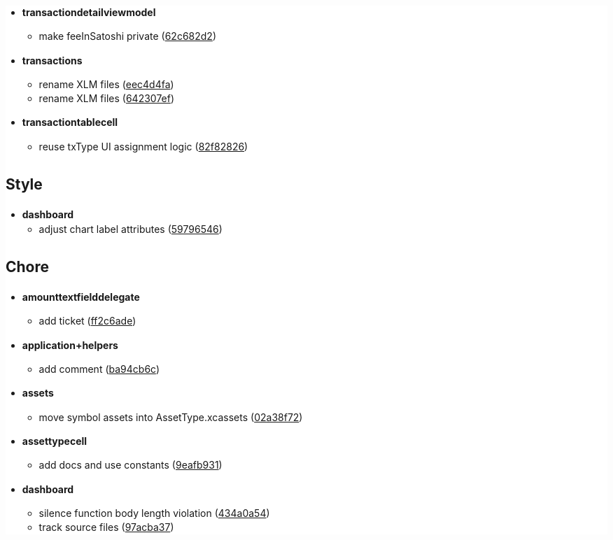   - **transactiondetailviewmodel**
    - make feeInSatoshi private
  ([62c682d2](https://github.com/blockchain/My-Wallet-V3-iOS/commit/62c682d20c0c21cb59c89ca4312981faacb993ab))

  - **transactions**
    - rename XLM files
  ([eec4d4fa](https://github.com/blockchain/My-Wallet-V3-iOS/commit/eec4d4fa66cc4a9796dd42612a4cf38865f2efe2))
    - rename XLM files
  ([642307ef](https://github.com/blockchain/My-Wallet-V3-iOS/commit/642307ef090341819361f3aeacdcac1645114564))

  - **transactiontablecell**
    - reuse txType UI assignment logic
  ([82f82826](https://github.com/blockchain/My-Wallet-V3-iOS/commit/82f82826e686c4cf841361196727e222173517f6))




## Style

  - **dashboard**
    - adjust chart label attributes
  ([59796546](https://github.com/blockchain/My-Wallet-V3-iOS/commit/59796546cfe3d2ad305aaef3ebd587fe35d993f3))




## Chore

  - **amounttextfielddelegate**
    - add ticket
  ([ff2c6ade](https://github.com/blockchain/My-Wallet-V3-iOS/commit/ff2c6ade70b8d1f512a384d108a39e2ca556ffc8))

  - **application+helpers**
    - add comment
  ([ba94cb6c](https://github.com/blockchain/My-Wallet-V3-iOS/commit/ba94cb6c006554509e6176222c9a01968d2589b0))

  - **assets**
    - move symbol assets into AssetType.xcassets
  ([02a38f72](https://github.com/blockchain/My-Wallet-V3-iOS/commit/02a38f72c9a4a2e2915b66829d1b45a240102561))

  - **assettypecell**
    - add docs and use constants
  ([9eafb931](https://github.com/blockchain/My-Wallet-V3-iOS/commit/9eafb93154fd0448cf9f3c36ee0edd55c2b7d4f6))

  - **dashboard**
    - silence function body length violation
  ([434a0a54](https://github.com/blockchain/My-Wallet-V3-iOS/commit/434a0a546b1e9d6db801fe5de566c3ca2fe55b9f))
    - track source files
  ([97acba37](https://github.com/blockchain/My-Wallet-V3-iOS/commit/97acba37afe8b380f13dd0f41549ef625618eec8))

